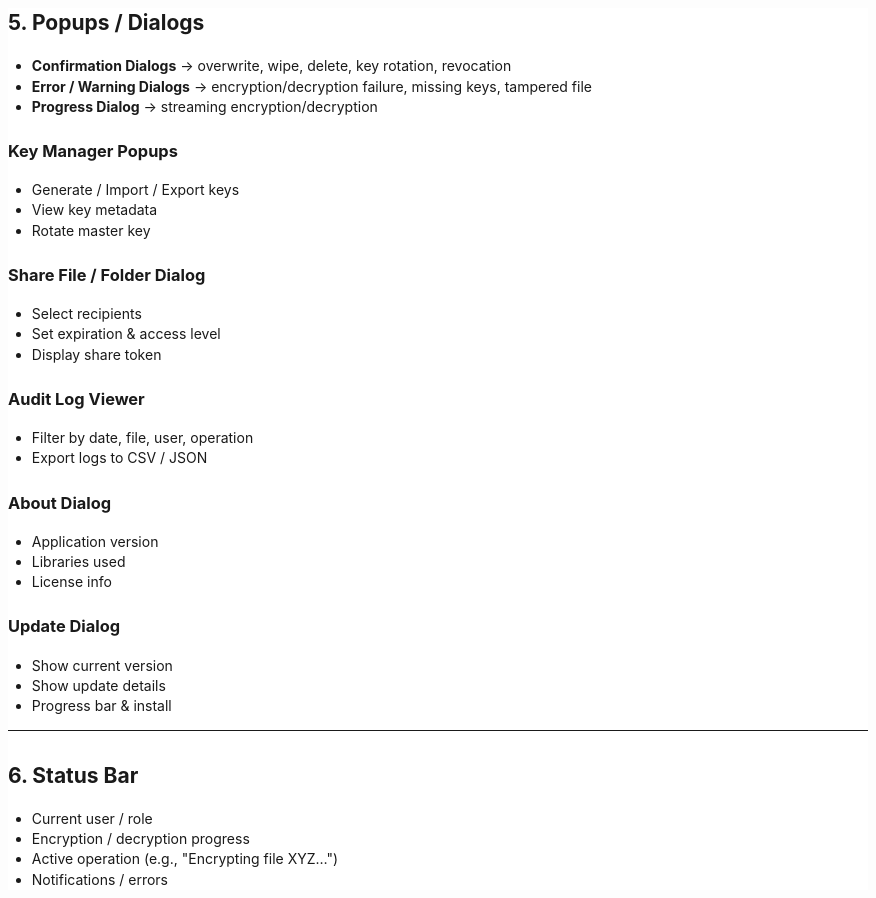 
## 5. Popups / Dialogs
- **Confirmation Dialogs** → overwrite, wipe, delete, key rotation, revocation  
- **Error / Warning Dialogs** → encryption/decryption failure, missing keys, tampered file  
- **Progress Dialog** → streaming encryption/decryption  

### Key Manager Popups
- Generate / Import / Export keys  
- View key metadata  
- Rotate master key  

### Share File / Folder Dialog
- Select recipients  
- Set expiration & access level  
- Display share token  

### Audit Log Viewer
- Filter by date, file, user, operation  
- Export logs to CSV / JSON  

### About Dialog
- Application version  
- Libraries used  
- License info  

### Update Dialog
- Show current version  
- Show update details  
- Progress bar & install  

---

## 6. Status Bar
- Current user / role  
- Encryption / decryption progress  
- Active operation (e.g., "Encrypting file XYZ…")  
- Notifications / errors
